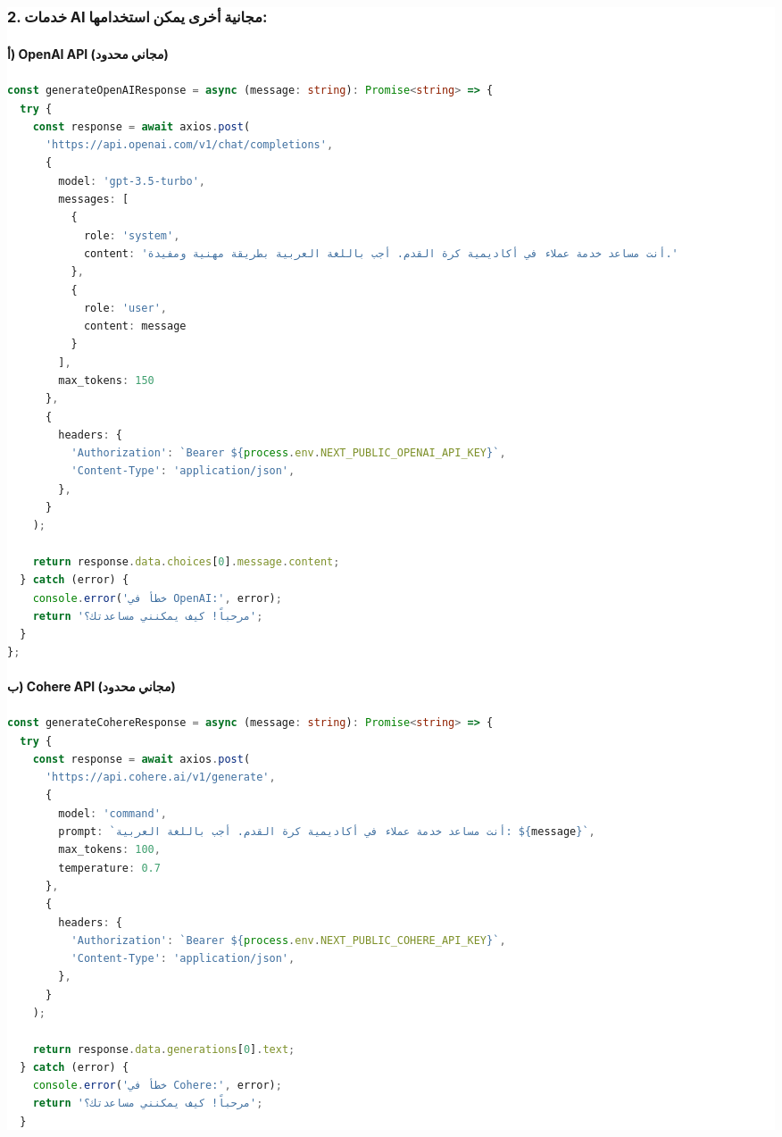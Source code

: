 ### 2. **خدمات AI مجانية أخرى يمكن استخدامها:**

#### أ) **OpenAI API (مجاني محدود)**
```typescript
const generateOpenAIResponse = async (message: string): Promise<string> => {
  try {
    const response = await axios.post(
      'https://api.openai.com/v1/chat/completions',
      {
        model: 'gpt-3.5-turbo',
        messages: [
          {
            role: 'system',
            content: 'أنت مساعد خدمة عملاء في أكاديمية كرة القدم. أجب باللغة العربية بطريقة مهنية ومفيدة.'
          },
          {
            role: 'user',
            content: message
          }
        ],
        max_tokens: 150
      },
      {
        headers: {
          'Authorization': `Bearer ${process.env.NEXT_PUBLIC_OPENAI_API_KEY}`,
          'Content-Type': 'application/json',
        },
      }
    );

    return response.data.choices[0].message.content;
  } catch (error) {
    console.error('خطأ في OpenAI:', error);
    return 'مرحباً! كيف يمكنني مساعدتك؟';
  }
};
```

#### ب) **Cohere API (مجاني محدود)**
```typescript
const generateCohereResponse = async (message: string): Promise<string> => {
  try {
    const response = await axios.post(
      'https://api.cohere.ai/v1/generate',
      {
        model: 'command',
        prompt: `أنت مساعد خدمة عملاء في أكاديمية كرة القدم. أجب باللغة العربية: ${message}`,
        max_tokens: 100,
        temperature: 0.7
      },
      {
        headers: {
          'Authorization': `Bearer ${process.env.NEXT_PUBLIC_COHERE_API_KEY}`,
          'Content-Type': 'application/json',
        },
      }
    );

    return response.data.generations[0].text;
  } catch (error) {
    console.error('خطأ في Cohere:', error);
    return 'مرحباً! كيف يمكنني مساعدتك؟';
  }
```